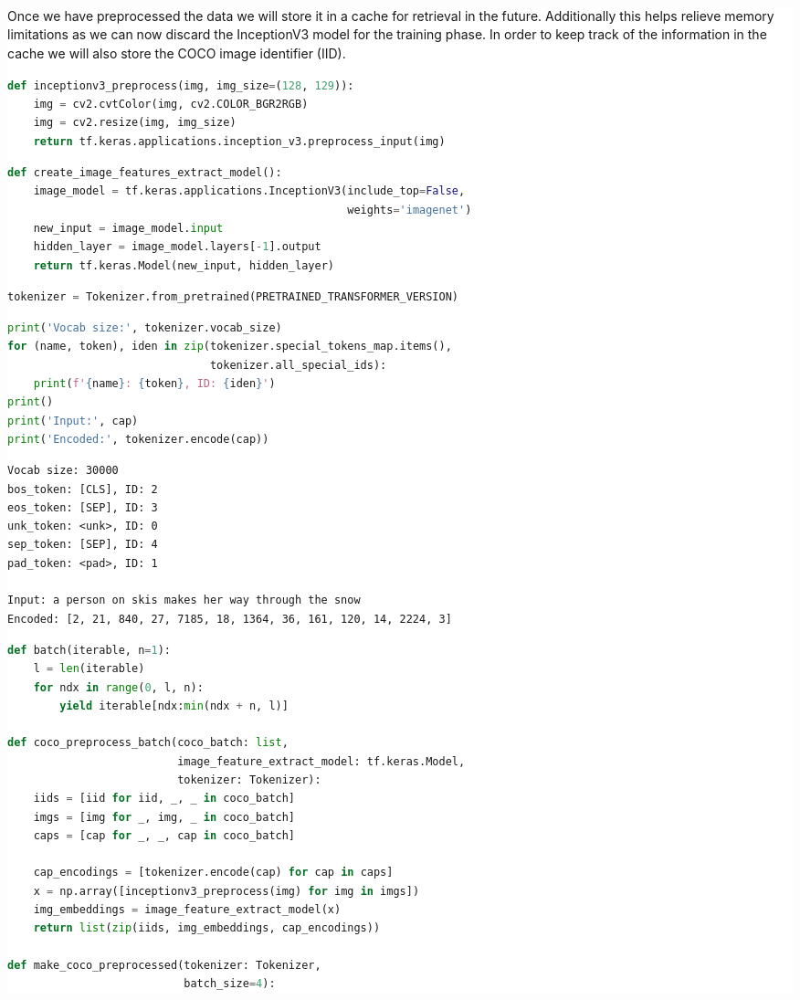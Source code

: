 Once we have preprocessed the data we will store it in a cache for retrieval in the future. Additionally this helps relieve memory limitations as we can now discard the InceptionV3 model for the training phase. In order to keep track of the information in the cache we will also store the COCO image identifier (IID). 


```python
def inceptionv3_preprocess(img, img_size=(128, 129)):
    img = cv2.cvtColor(img, cv2.COLOR_BGR2RGB)
    img = cv2.resize(img, img_size)
    return tf.keras.applications.inception_v3.preprocess_input(img)
```


```python
def create_image_features_extract_model():
    image_model = tf.keras.applications.InceptionV3(include_top=False,
                                                    weights='imagenet')
    new_input = image_model.input
    hidden_layer = image_model.layers[-1].output
    return tf.keras.Model(new_input, hidden_layer)
```


```python
tokenizer = Tokenizer.from_pretrained(PRETRAINED_TRANSFORMER_VERSION)
```


```python
print('Vocab size:', tokenizer.vocab_size)
for (name, token), iden in zip(tokenizer.special_tokens_map.items(), 
                               tokenizer.all_special_ids):
    print(f'{name}: {token}, ID: {iden}')
print()
print('Input:', cap)
print('Encoded:', tokenizer.encode(cap))
```

    Vocab size: 30000
    bos_token: [CLS], ID: 2
    eos_token: [SEP], ID: 3
    unk_token: <unk>, ID: 0
    sep_token: [SEP], ID: 4
    pad_token: <pad>, ID: 1
    
    Input: a person on skis makes her way through the snow
    Encoded: [2, 21, 840, 27, 7185, 18, 1364, 36, 161, 120, 14, 2224, 3]
    


```python
def batch(iterable, n=1):
    l = len(iterable)
    for ndx in range(0, l, n):
        yield iterable[ndx:min(ndx + n, l)]

def coco_preprocess_batch(coco_batch: list, 
                          image_feature_extract_model: tf.keras.Model,
                          tokenizer: Tokenizer):
    iids = [iid for iid, _, _ in coco_batch]
    imgs = [img for _, img, _ in coco_batch]
    caps = [cap for _, _, cap in coco_batch]
    
    cap_encodings = [tokenizer.encode(cap) for cap in caps]
    x = np.array([inceptionv3_preprocess(img) for img in imgs])
    img_embeddings = image_feature_extract_model(x)
    return list(zip(iids, img_embeddings, cap_encodings))

def make_coco_preprocessed(tokenizer: Tokenizer,
                           batch_size=4):
```